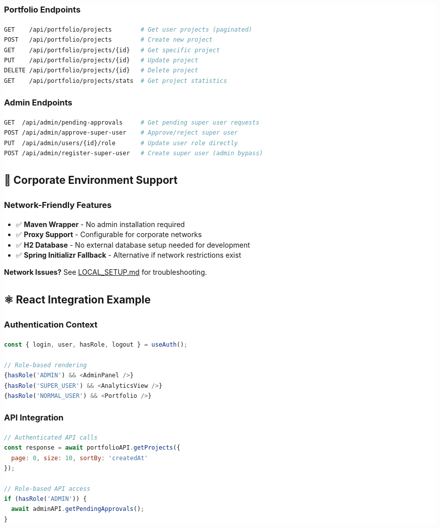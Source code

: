 ### **Portfolio Endpoints**
```bash
GET    /api/portfolio/projects        # Get user projects (paginated)
POST   /api/portfolio/projects        # Create new project
GET    /api/portfolio/projects/{id}   # Get specific project
PUT    /api/portfolio/projects/{id}   # Update project
DELETE /api/portfolio/projects/{id}   # Delete project
GET    /api/portfolio/projects/stats  # Get project statistics
```

### **Admin Endpoints**
```bash
GET  /api/admin/pending-approvals     # Get pending super user requests
POST /api/admin/approve-super-user    # Approve/reject super user
PUT  /api/admin/users/{id}/role       # Update user role directly
POST /api/admin/register-super-user   # Create super user (admin bypass)
```

## 🏢 **Corporate Environment Support**

### **Network-Friendly Features**
- ✅ **Maven Wrapper** - No admin installation required
- ✅ **Proxy Support** - Configurable for corporate networks
- ✅ **H2 Database** - No external database setup needed for development
- ✅ **Spring Initializr Fallback** - Alternative if network restrictions exist

**Network Issues?** See [LOCAL_SETUP.md](guides/LOCAL_SETUP.md) for troubleshooting.

## ⚛️ **React Integration Example**

### **Authentication Context**
```javascript
const { login, user, hasRole, logout } = useAuth();

// Role-based rendering
{hasRole('ADMIN') && <AdminPanel />}
{hasRole('SUPER_USER') && <AnalyticsView />}
{hasRole('NORMAL_USER') && <Portfolio />}
```

### **API Integration**
```javascript
// Authenticated API calls
const response = await portfolioAPI.getProjects({
  page: 0, size: 10, sortBy: 'createdAt'
});

// Role-based API access
if (hasRole('ADMIN')) {
  await adminAPI.getPendingApprovals();
}
```
